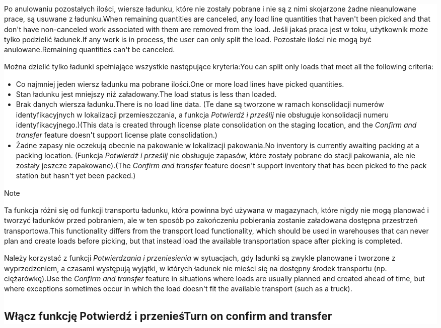 <span data-ttu-id="587e0-123">Po anulowaniu pozostałych ilości, wiersze ładunku, które nie zostały pobrane i nie są z nimi skojarzone żadne nieanulowane prace, są usuwane z ładunku.</span><span class="sxs-lookup"><span data-stu-id="587e0-123">When remaining quantities are canceled, any load line quantities that haven't been picked and that don't have non-canceled work associated with them are removed from the load.</span></span> <span data-ttu-id="587e0-124">Jeśli jakaś praca jest w toku, użytkownik może tylko podzielić ładunek.</span><span class="sxs-lookup"><span data-stu-id="587e0-124">If any work is in process, the user can only split the load.</span></span> <span data-ttu-id="587e0-125">Pozostałe ilości nie mogą być anulowane.</span><span class="sxs-lookup"><span data-stu-id="587e0-125">Remaining quantities can't be canceled.</span></span>

<span data-ttu-id="587e0-126">Można dzielić tylko ładunki spełniające wszystkie następujące kryteria:</span><span class="sxs-lookup"><span data-stu-id="587e0-126">You can split only loads that meet all the following criteria:</span></span>

- <span data-ttu-id="587e0-127">Co najmniej jeden wiersz ładunku ma pobrane ilości.</span><span class="sxs-lookup"><span data-stu-id="587e0-127">One or more load lines have picked quantities.</span></span>
- <span data-ttu-id="587e0-128">Stan ładunku jest mniejszy niż załadowany.</span><span class="sxs-lookup"><span data-stu-id="587e0-128">The load status is less than loaded.</span></span>
- <span data-ttu-id="587e0-129">Brak danych wiersza ładunku.</span><span class="sxs-lookup"><span data-stu-id="587e0-129">There is no load line data.</span></span> <span data-ttu-id="587e0-130">(Te dane są tworzone w ramach konsolidacji numerów identyfikacyjnych w lokalizacji przemieszczania, a funkcja *Potwierdź i prześlij* nie obsługuje konsolidacji numeru identyfikacyjnego.)</span><span class="sxs-lookup"><span data-stu-id="587e0-130">(This data is created through license plate consolidation on the staging location, and the *Confirm and transfer* feature doesn't support license plate consolidation.)</span></span>
- <span data-ttu-id="587e0-131">Żadne zapasy nie oczekują obecnie na pakowanie w lokalizacji pakowania.</span><span class="sxs-lookup"><span data-stu-id="587e0-131">No inventory is currently awaiting packing at a packing location.</span></span> <span data-ttu-id="587e0-132">(Funkcja *Potwierdź i prześlij* nie obsługuje zapasów, które zostały pobrane do stacji pakowania, ale nie zostały jeszcze zapakowane).</span><span class="sxs-lookup"><span data-stu-id="587e0-132">(The *Confirm and transfer* feature doesn't support inventory that has been picked to the pack station but hasn't yet been packed.)</span></span>

> [!NOTE]
> <span data-ttu-id="587e0-133">Ta funkcja różni się od funkcji transportu ładunku, która powinna być używana w magazynach, które nigdy nie mogą planować i tworzyć ładunków przed pobraniem, ale w ten sposób po zakończeniu pobierania zostanie załadowana dostępna przestrzeń transportowa.</span><span class="sxs-lookup"><span data-stu-id="587e0-133">This functionality differs from the transport load functionality, which should be used in warehouses that can never plan and create loads before picking, but that instead load the available transportation space after picking is completed.</span></span>
>
> <span data-ttu-id="587e0-134">Należy korzystać z funkcji *Potwierdzania i przeniesienia* w sytuacjach, gdy ładunki są zwykle planowane i tworzone z wyprzedzeniem, a czasami występują wyjątki, w których ładunek nie mieści się na dostępny środek transportu (np. ciężarówkę).</span><span class="sxs-lookup"><span data-stu-id="587e0-134">Use the *Confirm and transfer* feature in situations where loads are usually planned and created ahead of time, but where exceptions sometimes occur in which the load doesn't fit the available transport (such as a truck).</span></span>

## <a name="turn-on-confirm-and-transfer"></a><span data-ttu-id="587e0-135">Włącz funkcję Potwierdź i przenieś</span><span class="sxs-lookup"><span data-stu-id="587e0-135">Turn on confirm and transfer</span></span>
